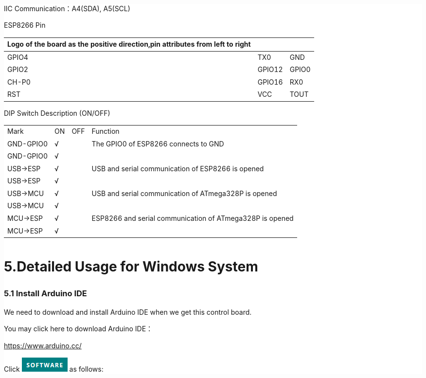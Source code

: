 IIC Communication：A4(SDA), A5(SCL)

ESP8266 Pin

| Logo of the board as the positive direction,pin attributes from left to right |        |       |
| ------------------------------------------------------------ | ------ | ----- |
| GPIO4                                                        | TX0    | GND   |
| GPIO2                                                        | GPIO12 | GPIO0 |
| CH-P0                                                        | GPIO16 | RX0   |
| RST                                                          | VCC    | TOUT  |

DIP Switch Description (ON/OFF)

|           |     |     |                                                          |
|-----------|-----|-----|----------------------------------------------------------|
| Mark      | ON  | OFF | Function                                                 |
| GND-GPIO0 | √   |     | The GPIO0 of ESP8266 connects to GND                     |
| GND-GPIO0 | √   |     |                                                          |
| USB-\>ESP | √   |     | USB and serial communication of ESP8266 is opened        |
| USB-\>ESP | √   |     |                                                          |
| USB-\>MCU | √   |     | USB and serial communication of ATmega328P is opened     |
| USB-\>MCU | √   |     |                                                          |
| MCU-\>ESP | √   |     | ESP8266 and serial communication of ATmega328P is opened |
| MCU-\>ESP | √   |     |                                                          |

# 5.Detailed Usage for Windows System 

### 5.1 Install Arduino IDE

We need to download and install Arduino IDE when we get this control board.

You may click here to download Arduino IDE：

<https://www.arduino.cc/>

Click ![](./media/3.png) as follows:
